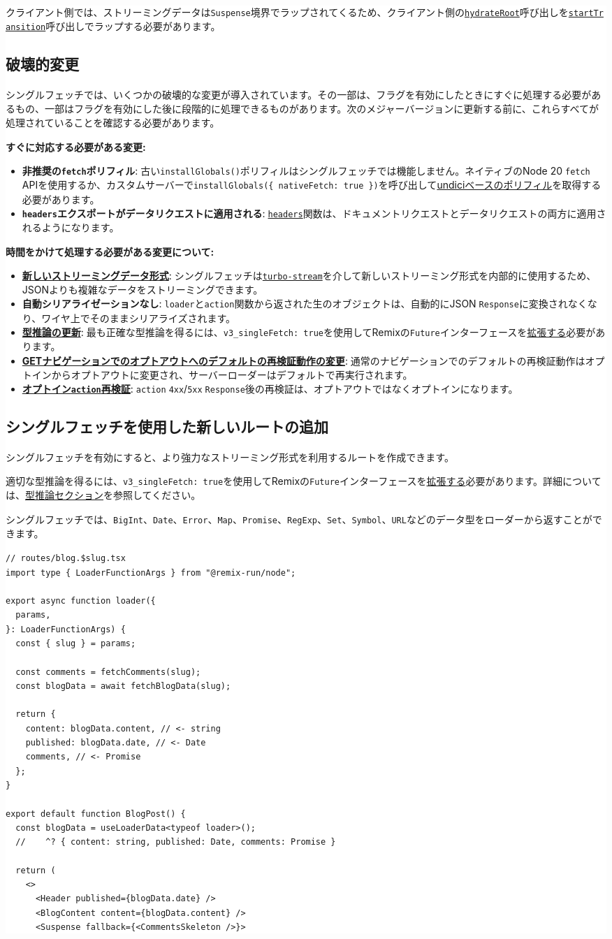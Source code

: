 クライアント側では、ストリーミングデータは`Suspense`境界でラップされてくるため、クライアント側の[`hydrateRoot`][hydrateroot]呼び出しを[`startTransition`][starttransition]呼び出しでラップする必要があります。

## 破壊的変更

シングルフェッチでは、いくつかの破壊的な変更が導入されています。その一部は、フラグを有効にしたときにすぐに処理する必要があるもの、一部はフラグを有効にした後に段階的に処理できるものがあります。次のメジャーバージョンに更新する前に、これらすべてが処理されていることを確認する必要があります。

**すぐに対応する必要がある変更:**

- **非推奨の`fetch`ポリフィル**: 古い`installGlobals()`ポリフィルはシングルフェッチでは機能しません。ネイティブのNode 20 `fetch` APIを使用するか、カスタムサーバーで`installGlobals({ nativeFetch: true })`を呼び出して[undiciベースのポリフィル][undici-polyfill]を取得する必要があります。
- **`headers`エクスポートがデータリクエストに適用される**: [`headers`][headers]関数は、ドキュメントリクエストとデータリクエストの両方に適用されるようになります。

**時間をかけて処理する必要がある変更について:**

- **[新しいストリーミングデータ形式][streaming-format]**: シングルフェッチは[`turbo-stream`][turbo-stream]を介して新しいストリーミング形式を内部的に使用するため、JSONよりも複雑なデータをストリーミングできます。
- **自動シリアライゼーションなし**: `loader`と`action`関数から返された生のオブジェクトは、自動的にJSON `Response`に変換されなくなり、ワイヤ上でそのままシリアライズされます。
- [**型推論の更新**][type-inference-section]: 最も正確な型推論を得るには、`v3_singleFetch: true`を使用してRemixの`Future`インターフェースを[拡張する][augment]必要があります。
- [**GETナビゲーションでのオプトアウトへのデフォルトの再検証動作の変更**][revalidation]: 通常のナビゲーションでのデフォルトの再検証動作はオプトインからオプトアウトに変更され、サーバーローダーはデフォルトで再実行されます。
- [**オプトイン`action`再検証**][action-revalidation]: `action` `4xx`/`5xx` `Response`後の再検証は、オプトアウトではなくオプトインになります。

## シングルフェッチを使用した新しいルートの追加

シングルフェッチを有効にすると、より強力なストリーミング形式を利用するルートを作成できます。

<docs-info>適切な型推論を得るには、`v3_singleFetch: true`を使用してRemixの`Future`インターフェースを[拡張する][augment]必要があります。詳細については、[型推論セクション][type-inference-section]を参照してください。</docs-info>

シングルフェッチでは、`BigInt`、`Date`、`Error`、`Map`、`Promise`、`RegExp`、`Set`、`Symbol`、`URL`などのデータ型をローダーから返すことができます。

```tsx
// routes/blog.$slug.tsx
import type { LoaderFunctionArgs } from "@remix-run/node";

export async function loader({
  params,
}: LoaderFunctionArgs) {
  const { slug } = params;

  const comments = fetchComments(slug);
  const blogData = await fetchBlogData(slug);

  return {
    content: blogData.content, // <- string
    published: blogData.date, // <- Date
    comments, // <- Promise
  };
}

export default function BlogPost() {
  const blogData = useLoaderData<typeof loader>();
  //    ^? { content: string, published: Date, comments: Promise }

  return (
    <>
      <Header published={blogData.date} />
      <BlogContent content={blogData.content} />
      <Suspense fallback={<CommentsSkeleton />}>
```

[future-flags]: ../file-conventions/remix-config#future
[should-revalidate]: ../route/should-revalidate
[entry-server]: ../file-conventions/entry.server
[client-loader]: ../route/client-loader
[2.9.0]: https://github.com/remix-run/remix/blob/main/CHANGELOG.md#v290
[2.13.0]: https://github.com/remix-run/remix/blob/main/CHANGELOG.md#v2130
[rfc]: https://github.com/remix-run/remix/discussions/7640
[turbo-stream]: https://github.com/jacob-ebey/turbo-stream
[rendertopipeablestream]: https://react.dev/reference/react-dom/server/renderToPipeableStream
[rendertoreadablestream]: https://react.dev/reference/react-dom/server/renderToReadableStream
[rendertostring]: https://react.dev/reference/react-dom/server/renderToString
[hydrateroot]: https://react.dev/reference/react-dom/client/hydrateRoot
[starttransition]: https://react.dev/reference/react/startTransition
[headers]: ../route/headers
[resource-routes]: ../guides/resource-routes
[returning-response]: ../route/loader#returning-response-instances
[streaming-format]: #streaming-data-format
[undici-polyfill]: https://github.com/remix-run/remix/blob/main/CHANGELOG.md#undici
[undici]: https://github.com/nodejs/undici
[csp]: https://developer.mozilla.org/en-US/docs/Web/HTTP/Headers/Content-Security-Policy/script-src
[csp-nonce]: https://developer.mozilla.org/en-US/docs/Web/HTTP/Headers/Content-Security-Policy/Sources#sources
[merging-remix-and-rr]: https://remix.run/blog/merging-remix-and-react-router
[migration-guide]: #シングルフェッチを使用したルートの移行
[breaking-changes]: #破壊的変更
[revalidation]: #通常のナビゲーション動作
[action-revalidation]: #送信再検証動作
[start]: #シングルフェッチの有効化
[type-inference-section]: #型推論
[compatibility-flag]: https://developers.cloudflare.com/workers/configuration/compatibility-dates
[data-utility]: ../utils/data
[augment]: https://www.typescriptlang.org/docs/handbook/declaration-merging.html#module-augmentation
[streaming-nonce]: ./streaming#streaming-with-a-content-security-policy
